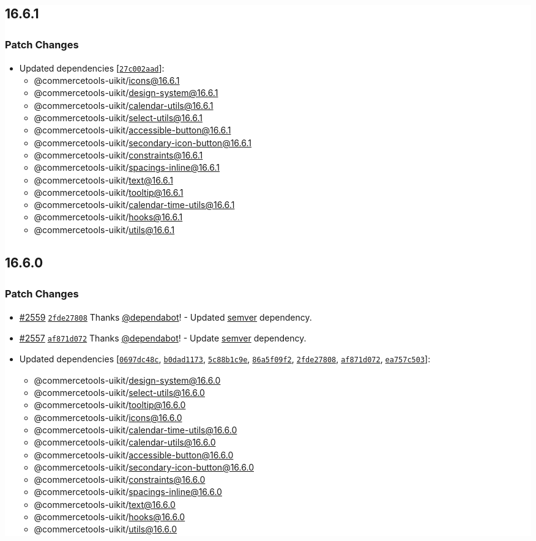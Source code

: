 ## 16.6.1

### Patch Changes

- Updated dependencies [[`27c002aad`](https://github.com/commercetools/ui-kit/commit/27c002aadf38ffbc5d827c425f239d46dfa71b7f)]:
  - @commercetools-uikit/icons@16.6.1
  - @commercetools-uikit/design-system@16.6.1
  - @commercetools-uikit/calendar-utils@16.6.1
  - @commercetools-uikit/select-utils@16.6.1
  - @commercetools-uikit/accessible-button@16.6.1
  - @commercetools-uikit/secondary-icon-button@16.6.1
  - @commercetools-uikit/constraints@16.6.1
  - @commercetools-uikit/spacings-inline@16.6.1
  - @commercetools-uikit/text@16.6.1
  - @commercetools-uikit/tooltip@16.6.1
  - @commercetools-uikit/calendar-time-utils@16.6.1
  - @commercetools-uikit/hooks@16.6.1
  - @commercetools-uikit/utils@16.6.1

## 16.6.0

### Patch Changes

- [#2559](https://github.com/commercetools/ui-kit/pull/2559) [`2fde27808`](https://github.com/commercetools/ui-kit/commit/2fde27808abbf0850d0c901889c649b76d3c3bad) Thanks [@dependabot](https://github.com/apps/dependabot)! - Updated [semver](https://github.com/npm/node-semver) dependency.

- [#2557](https://github.com/commercetools/ui-kit/pull/2557) [`af871d072`](https://github.com/commercetools/ui-kit/commit/af871d0726c8aeae14f0563d73147512ea9e96ae) Thanks [@dependabot](https://github.com/apps/dependabot)! - Update [semver](https://github.com/salesforce/tough-cookie) dependency.

- Updated dependencies [[`0697dc48c`](https://github.com/commercetools/ui-kit/commit/0697dc48c6dfa858bcc7f2fabd841711a20795fa), [`b0dad1173`](https://github.com/commercetools/ui-kit/commit/b0dad1173d9a93d4b3c863527177c82d24b9dcfa), [`5c88b1c9e`](https://github.com/commercetools/ui-kit/commit/5c88b1c9e637d47ff372d0555729f9df717a45c1), [`86a5f09f2`](https://github.com/commercetools/ui-kit/commit/86a5f09f26e0f2dcac8f61d9333a6043a6ecc39a), [`2fde27808`](https://github.com/commercetools/ui-kit/commit/2fde27808abbf0850d0c901889c649b76d3c3bad), [`af871d072`](https://github.com/commercetools/ui-kit/commit/af871d0726c8aeae14f0563d73147512ea9e96ae), [`ea757c503`](https://github.com/commercetools/ui-kit/commit/ea757c503af763a845d9ae8c4370c94bd77dd9ab)]:
  - @commercetools-uikit/design-system@16.6.0
  - @commercetools-uikit/select-utils@16.6.0
  - @commercetools-uikit/tooltip@16.6.0
  - @commercetools-uikit/icons@16.6.0
  - @commercetools-uikit/calendar-time-utils@16.6.0
  - @commercetools-uikit/calendar-utils@16.6.0
  - @commercetools-uikit/accessible-button@16.6.0
  - @commercetools-uikit/secondary-icon-button@16.6.0
  - @commercetools-uikit/constraints@16.6.0
  - @commercetools-uikit/spacings-inline@16.6.0
  - @commercetools-uikit/text@16.6.0
  - @commercetools-uikit/hooks@16.6.0
  - @commercetools-uikit/utils@16.6.0
